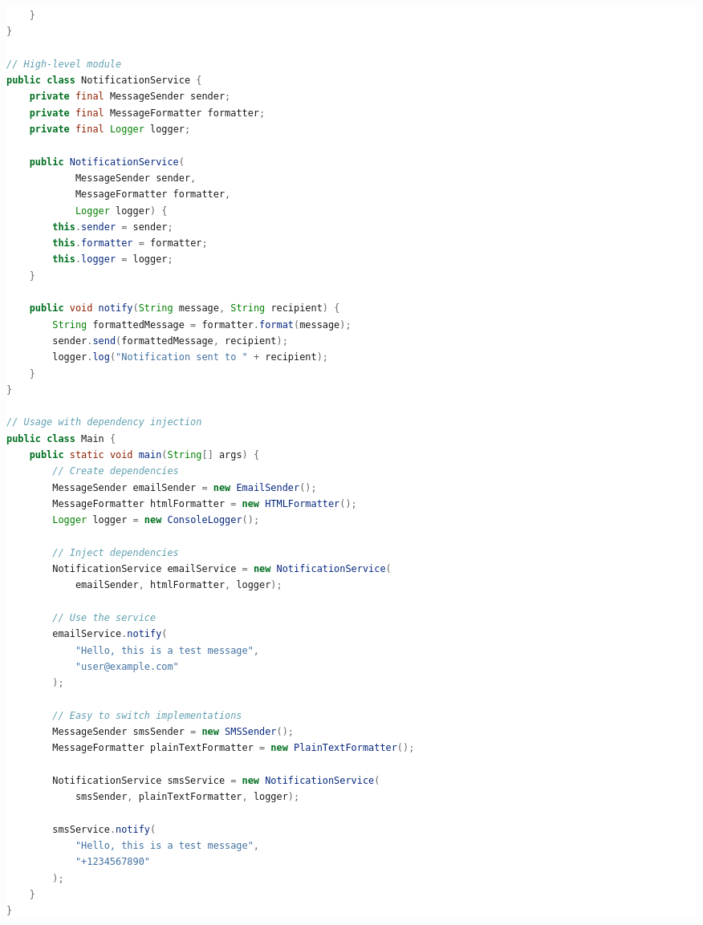 ```java
    }
}

// High-level module
public class NotificationService {
    private final MessageSender sender;
    private final MessageFormatter formatter;
    private final Logger logger;
    
    public NotificationService(
            MessageSender sender,
            MessageFormatter formatter,
            Logger logger) {
        this.sender = sender;
        this.formatter = formatter;
        this.logger = logger;
    }
    
    public void notify(String message, String recipient) {
        String formattedMessage = formatter.format(message);
        sender.send(formattedMessage, recipient);
        logger.log("Notification sent to " + recipient);
    }
}

// Usage with dependency injection
public class Main {
    public static void main(String[] args) {
        // Create dependencies
        MessageSender emailSender = new EmailSender();
        MessageFormatter htmlFormatter = new HTMLFormatter();
        Logger logger = new ConsoleLogger();
        
        // Inject dependencies
        NotificationService emailService = new NotificationService(
            emailSender, htmlFormatter, logger);
        
        // Use the service
        emailService.notify(
            "Hello, this is a test message",
            "user@example.com"
        );
        
        // Easy to switch implementations
        MessageSender smsSender = new SMSSender();
        MessageFormatter plainTextFormatter = new PlainTextFormatter();
        
        NotificationService smsService = new NotificationService(
            smsSender, plainTextFormatter, logger);
        
        smsService.notify(
            "Hello, this is a test message",
            "+1234567890"
        );
    }
}
```
